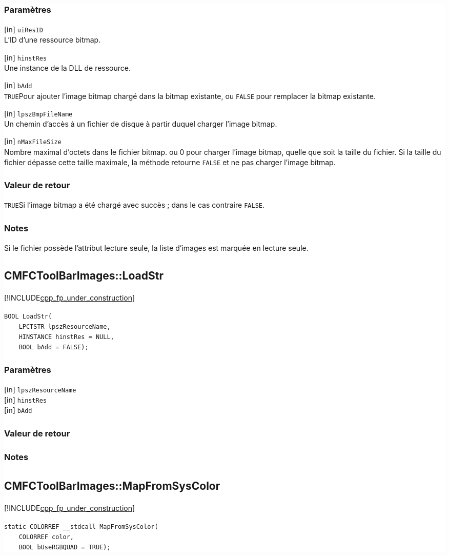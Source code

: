 ### <a name="parameters"></a>Paramètres  
 [in] `uiResID`  
 L’ID d’une ressource bitmap.  
  
 [in] `hinstRes`  
 Une instance de la DLL de ressource.  
  
 [in] `bAdd`  
 `TRUE`Pour ajouter l’image bitmap chargé dans la bitmap existante, ou `FALSE` pour remplacer la bitmap existante.  
  
 [in] `lpszBmpFileName`  
 Un chemin d’accès à un fichier de disque à partir duquel charger l’image bitmap.  
  
 [in] `nMaxFileSize`  
 Nombre maximal d’octets dans le fichier bitmap. ou 0 pour charger l’image bitmap, quelle que soit la taille du fichier. Si la taille du fichier dépasse cette taille maximale, la méthode retourne `FALSE` et ne pas charger l’image bitmap.  
  
### <a name="return-value"></a>Valeur de retour  
 `TRUE`Si l’image bitmap a été chargé avec succès ; dans le cas contraire `FALSE`.  
  
### <a name="remarks"></a>Notes  
 Si le fichier possède l’attribut lecture seule, la liste d’images est marquée en lecture seule.  
  
##  <a name="loadstr"></a>CMFCToolBarImages::LoadStr  
 [!INCLUDE[cpp_fp_under_construction](../../mfc/reference/includes/cpp_fp_under_construction_md.md)]  
  
```  
BOOL LoadStr(
    LPCTSTR lpszResourceName,  
    HINSTANCE hinstRes = NULL,  
    BOOL bAdd = FALSE);
```  
  
### <a name="parameters"></a>Paramètres  
 [in] `lpszResourceName`  
 [in] `hinstRes`  
 [in] `bAdd`  
  
### <a name="return-value"></a>Valeur de retour  
  
### <a name="remarks"></a>Notes  
  
##  <a name="mapfromsyscolor"></a>CMFCToolBarImages::MapFromSysColor  
 [!INCLUDE[cpp_fp_under_construction](../../mfc/reference/includes/cpp_fp_under_construction_md.md)]  
  
```  
static COLORREF __stdcall MapFromSysColor(
    COLORREF color,  
    BOOL bUseRGBQUAD = TRUE);
```  
  